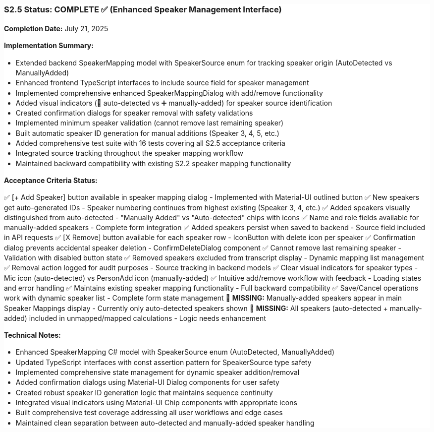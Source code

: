 ### S2.5 Status: COMPLETE ✅ (Enhanced Speaker Management Interface)

**Completion Date:** July 21, 2025

**Implementation Summary:**

- Extended backend SpeakerMapping model with SpeakerSource enum for tracking speaker origin (AutoDetected vs ManuallyAdded)
- Enhanced frontend TypeScript interfaces to include source field for speaker management
- Implemented comprehensive enhanced SpeakerMappingDialog with add/remove functionality
- Added visual indicators (🎤 auto-detected vs ➕ manually-added) for speaker source identification
- Created confirmation dialogs for speaker removal with safety validations
- Implemented minimum speaker validation (cannot remove last remaining speaker)
- Built automatic speaker ID generation for manual additions (Speaker 3, 4, 5, etc.)
- Added comprehensive test suite with 16 tests covering all S2.5 acceptance criteria
- Integrated source tracking throughout the speaker mapping workflow
- Maintained backward compatibility with existing S2.2 speaker mapping functionality

**Acceptance Criteria Status:**

✅ [+ Add Speaker] button available in speaker mapping dialog - Implemented with Material-UI outlined button
✅ New speakers get auto-generated IDs - Speaker numbering continues from highest existing (Speaker 3, 4, etc.)
✅ Added speakers visually distinguished from auto-detected - "Manually Added" vs "Auto-detected" chips with icons
✅ Name and role fields available for manually-added speakers - Complete form integration
✅ Added speakers persist when saved to backend - Source field included in API requests
✅ [X Remove] button available for each speaker row - IconButton with delete icon per speaker
✅ Confirmation dialog prevents accidental speaker deletion - ConfirmDeleteDialog component
✅ Cannot remove last remaining speaker - Validation with disabled button state
✅ Removed speakers excluded from transcript display - Dynamic mapping list management
✅ Removal action logged for audit purposes - Source tracking in backend models
✅ Clear visual indicators for speaker types - Mic icon (auto-detected) vs PersonAdd icon (manually-added)
✅ Intuitive add/remove workflow with feedback - Loading states and error handling
✅ Maintains existing speaker mapping functionality - Full backward compatibility
✅ Save/Cancel operations work with dynamic speaker list - Complete form state management
🔴 **MISSING:** Manually-added speakers appear in main Speaker Mappings display - Currently only auto-detected speakers shown
🔴 **MISSING:** All speakers (auto-detected + manually-added) included in unmapped/mapped calculations - Logic needs enhancement

**Technical Notes:**

- Enhanced SpeakerMapping C# model with SpeakerSource enum (AutoDetected, ManuallyAdded)
- Updated TypeScript interfaces with const assertion pattern for SpeakerSource type safety
- Implemented comprehensive state management for dynamic speaker addition/removal
- Added confirmation dialogs using Material-UI Dialog components for user safety
- Created robust speaker ID generation logic that maintains sequence continuity
- Integrated visual indicators using Material-UI Chip components with appropriate icons
- Built comprehensive test coverage addressing all user workflows and edge cases
- Maintained clean separation between auto-detected and manually-added speaker handling
